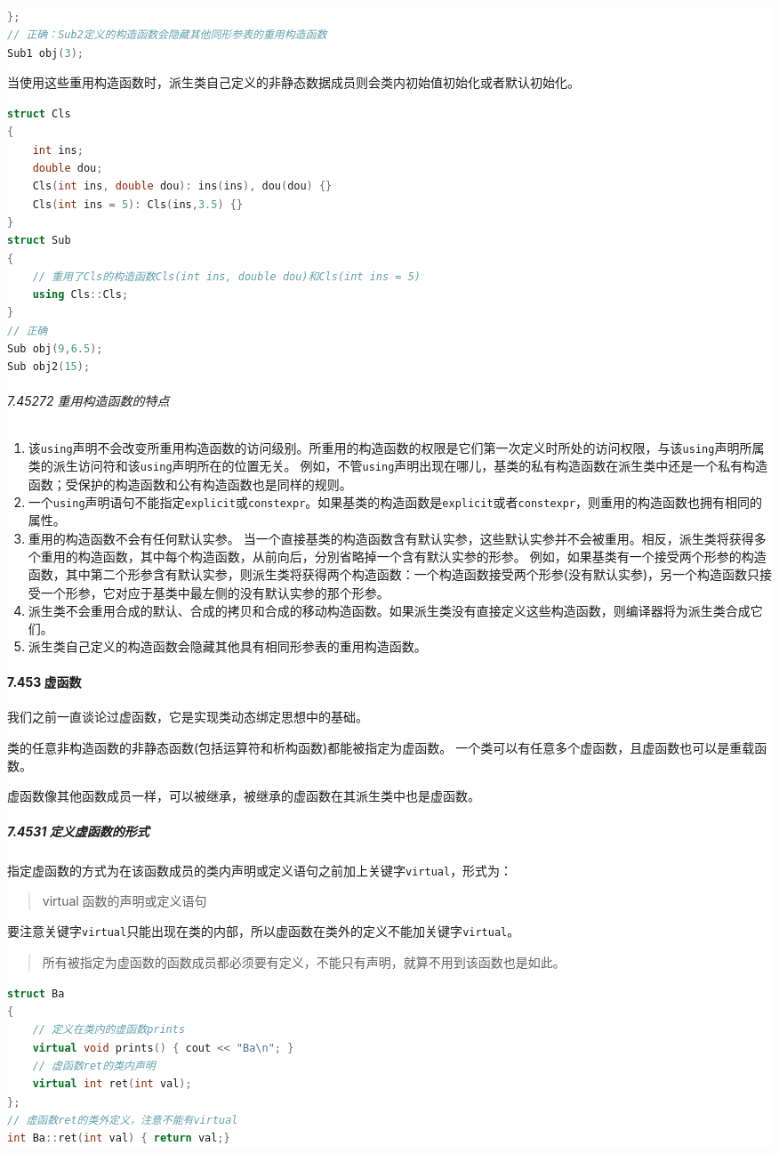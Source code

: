 ```c++
};
// 正确：Sub2定义的构造函数会隐藏其他同形参表的重用构造函数
Sub1 obj(3);
```

当使用这些重用构造函数时，派生类自己定义的非静态数据成员则会类内初始值初始化或者默认初始化。

```c++
struct Cls
{
    int ins;
    double dou;
    Cls(int ins, double dou): ins(ins), dou(dou) {}
    Cls(int ins = 5): Cls(ins,3.5) {}
}
struct Sub
{
    // 重用了Cls的构造函数Cls(int ins, double dou)和Cls(int ins = 5)
    using Cls::Cls;
}
// 正确
Sub obj(9,6.5);
Sub obj2(15);
```

###### 7.45272 重用构造函数的特点

1. 该`using`声明不会改变所重用构造函数的访问级别。所重用的构造函数的权限是它们第一次定义时所处的访问权限，与该`using`声明所属类的派生访问符和该`using`声明所在的位置无关。
   例如，不管`using`声明出现在哪儿，基类的私有构造函数在派生类中还是一个私有构造函数；受保护的构造函数和公有构造函数也是同样的规则。
2. 一个`using`声明语句不能指定`explicit`或`constexpr`。如果基类的构造函数是`explicit`或者`constexpr`，则重用的构造函数也拥有相同的属性。
3. 重用的构造函数不会有任何默认实参。
当一个直接基类的构造函数含有默认实参，这些默认实参并不会被重用。相反，派生类将获得多个重用的构造函数，其中每个构造函数，从前向后，分別省略掉一个含有默汄实参的形参。
   例如，如果基类有一个接受两个形参的构造函数，其中第二个形参含有默认实参，则派生类将获得两个构造函数：一个构造函数接受两个形参(没有默认实参)，另一个构造函数只接受一个形参，它对应于基类中最左侧的没有默认实参的那个形参。
4. 派生类不会重用合成的默认、合成的拷贝和合成的移动构造函数。如果派生类没有直接定义这些构造函数，则编译器将为派生类合成它们。
5. 派生类自己定义的构造函数会隐藏其他具有相同形参表的重用构造函数。

#### 7.453 虚函数

我们之前一直谈论过虚函数，它是实现类动态绑定思想中的基础。

类的任意非构造函数的非静态函数(包括运算符和析构函数)都能被指定为虚函数。
一个类可以有任意多个虚函数，且虚函数也可以是重载函数。

虚函数像其他函数成员一样，可以被继承，被继承的虚函数在其派生类中也是虚函数。

##### 7.4531 定义虚函数的形式

指定虚函数的方式为在该函数成员的类内声明或定义语句之前加上关键字`virtual`，形式为：
> virtual 函数的声明或定义语句

要注意关键字`virtual`只能出现在类的内部，所以虚函数在类外的定义不能加关键字`virtual`。

> 所有被指定为虚函数的函数成员都必须要有定义，不能只有声明，就算不用到该函数也是如此。

```c++
struct Ba 
{
    // 定义在类内的虚函数prints
    virtual void prints() { cout << "Ba\n"; }
    // 虚函数ret的类内声明
    virtual int ret(int val);
};
// 虚函数ret的类外定义，注意不能有virtual
int Ba::ret(int val) { return val;}
```
